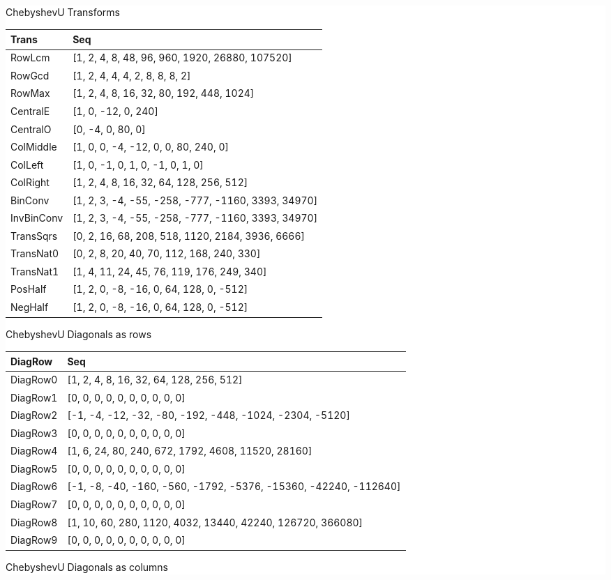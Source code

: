 ChebyshevU Transforms

| Trans      |   Seq  |
| :---       |  :---  |
| RowLcm     | [1, 2, 4, 8, 48, 96, 960, 1920, 26880, 107520] |
| RowGcd     | [1, 2, 4, 4, 4, 2, 8, 8, 8, 2] |
| RowMax     | [1, 2, 4, 8, 16, 32, 80, 192, 448, 1024] |
| CentralE   | [1, 0, -12, 0, 240] |
| CentralO   | [0, -4, 0, 80, 0] |
| ColMiddle  | [1, 0, 0, -4, -12, 0, 0, 80, 240, 0] |
| ColLeft    | [1, 0, -1, 0, 1, 0, -1, 0, 1, 0] |
| ColRight   | [1, 2, 4, 8, 16, 32, 64, 128, 256, 512] |
| BinConv    | [1, 2, 3, -4, -55, -258, -777, -1160, 3393, 34970] |
| InvBinConv | [1, 2, 3, -4, -55, -258, -777, -1160, 3393, 34970] |
| TransSqrs  | [0, 2, 16, 68, 208, 518, 1120, 2184, 3936, 6666] |
| TransNat0  | [0, 2, 8, 20, 40, 70, 112, 168, 240, 330] |
| TransNat1  | [1, 4, 11, 24, 45, 76, 119, 176, 249, 340] |
| PosHalf    | [1, 2, 0, -8, -16, 0, 64, 128, 0, -512] |
| NegHalf    | [1, 2, 0, -8, -16, 0, 64, 128, 0, -512] |

ChebyshevU Diagonals as rows

| DiagRow  |   Seq  |
| :---     |  :---  |
| DiagRow0 | [1, 2, 4, 8, 16, 32, 64, 128, 256, 512]|
| DiagRow1 | [0, 0, 0, 0, 0, 0, 0, 0, 0, 0]|
| DiagRow2 | [-1, -4, -12, -32, -80, -192, -448, -1024, -2304, -5120]|
| DiagRow3 | [0, 0, 0, 0, 0, 0, 0, 0, 0, 0]|
| DiagRow4 | [1, 6, 24, 80, 240, 672, 1792, 4608, 11520, 28160]|
| DiagRow5 | [0, 0, 0, 0, 0, 0, 0, 0, 0, 0]|
| DiagRow6 | [-1, -8, -40, -160, -560, -1792, -5376, -15360, -42240, -112640]|
| DiagRow7 | [0, 0, 0, 0, 0, 0, 0, 0, 0, 0]|
| DiagRow8 | [1, 10, 60, 280, 1120, 4032, 13440, 42240, 126720, 366080]|
| DiagRow9 | [0, 0, 0, 0, 0, 0, 0, 0, 0, 0]|

ChebyshevU Diagonals as columns
